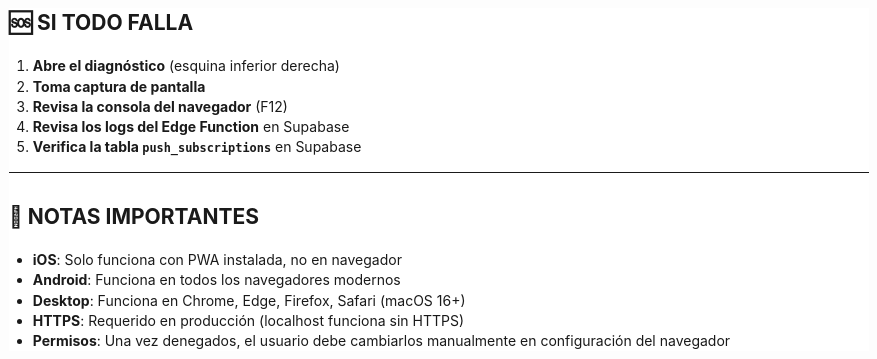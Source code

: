
## 🆘 SI TODO FALLA

1. **Abre el diagnóstico** (esquina inferior derecha)
2. **Toma captura de pantalla**
3. **Revisa la consola del navegador** (F12)
4. **Revisa los logs del Edge Function** en Supabase
5. **Verifica la tabla `push_subscriptions`** en Supabase

---

## 📝 NOTAS IMPORTANTES

- **iOS**: Solo funciona con PWA instalada, no en navegador
- **Android**: Funciona en todos los navegadores modernos
- **Desktop**: Funciona en Chrome, Edge, Firefox, Safari (macOS 16+)
- **HTTPS**: Requerido en producción (localhost funciona sin HTTPS)
- **Permisos**: Una vez denegados, el usuario debe cambiarlos manualmente en configuración del navegador

